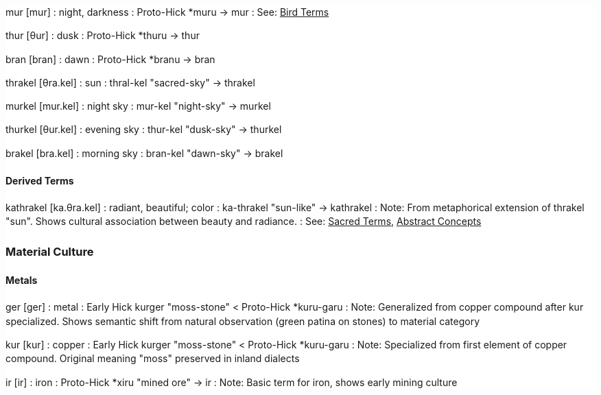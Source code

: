 mur [mur]
  : night, darkness
  : Proto-Hick \*muru → mur
  : See: [Bird Terms](#bird-terms-nocturnal)

thur [θur]
  : dusk
  : Proto-Hick \*thuru → thur

bran [bran]
  : dawn
  : Proto-Hick \*branu → bran

thrakel [θra.kel]
  : sun
  : thral-kel "sacred-sky" → thrakel

murkel [mur.kel]
  : night sky
  : mur-kel "night-sky" → murkel

thurkel [θur.kel]
  : evening sky
  : thur-kel "dusk-sky" → thurkel

brakel [bra.kel]
  : morning sky
  : bran-kel "dawn-sky" → brakel

#### Derived Terms

kathrakel [ka.θra.kel]
  : radiant, beautiful; color
  : ka-thrakel "sun-like" → kathrakel
  : Note: From metaphorical extension of thrakel "sun". Shows cultural
    association between beauty and radiance.
  : See: [Sacred Terms](#sacred), [Abstract Concepts](#abstract-concepts)

### Material Culture

#### Metals

ger [ger]
  : metal
  : Early Hick kurger "moss-stone" < Proto-Hick \*kuru-garu
  : Note: Generalized from copper compound after kur specialized. Shows semantic
    shift from natural observation (green patina on stones) to material category

kur [kur]
  : copper
  : Early Hick kurger "moss-stone" < Proto-Hick \*kuru-garu
  : Note: Specialized from first element of copper compound. Original meaning
    "moss" preserved in inland dialects

ir [ir]
  : iron
  : Proto-Hick \*xiru "mined ore" → ir
  : Note: Basic term for iron, shows early mining culture
